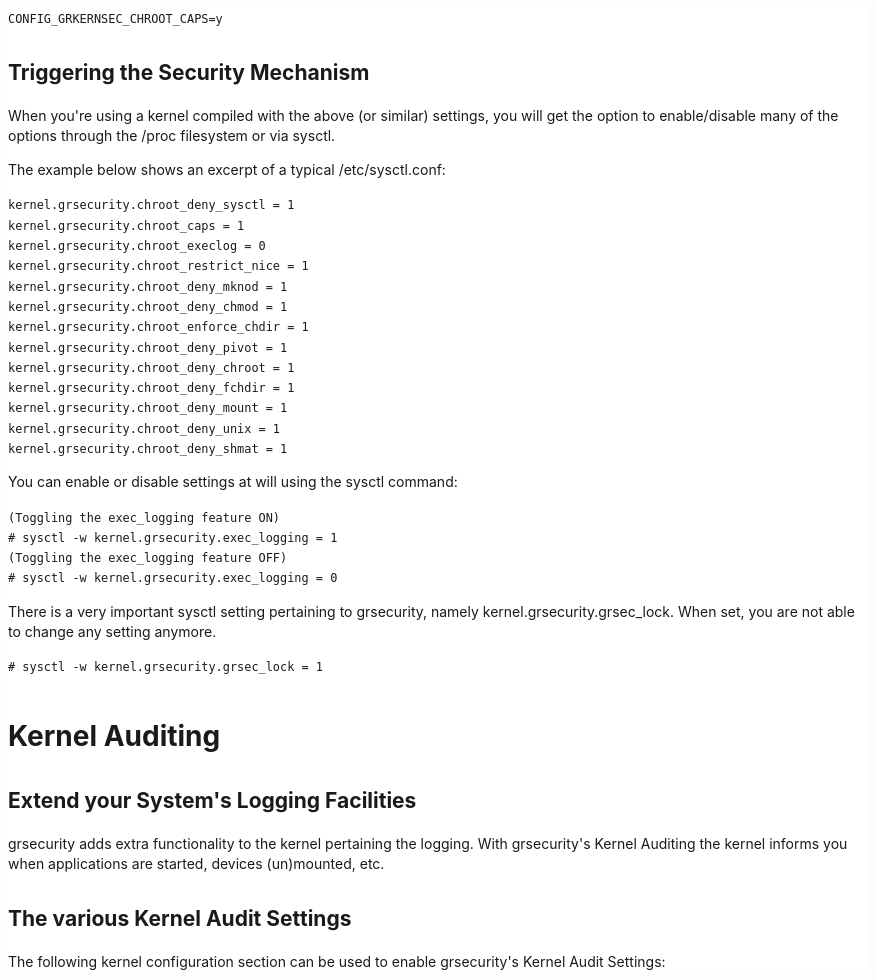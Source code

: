     CONFIG_GRKERNSEC_CHROOT_CAPS=y

Triggering the Security Mechanism
---------------------------------

When you're using a kernel compiled with the above (or similar)
settings, you will get the option to enable/disable many of the options
through the /proc filesystem or via sysctl.

The example below shows an excerpt of a typical /etc/sysctl.conf:

    kernel.grsecurity.chroot_deny_sysctl = 1
    kernel.grsecurity.chroot_caps = 1
    kernel.grsecurity.chroot_execlog = 0
    kernel.grsecurity.chroot_restrict_nice = 1
    kernel.grsecurity.chroot_deny_mknod = 1
    kernel.grsecurity.chroot_deny_chmod = 1
    kernel.grsecurity.chroot_enforce_chdir = 1
    kernel.grsecurity.chroot_deny_pivot = 1
    kernel.grsecurity.chroot_deny_chroot = 1
    kernel.grsecurity.chroot_deny_fchdir = 1
    kernel.grsecurity.chroot_deny_mount = 1
    kernel.grsecurity.chroot_deny_unix = 1
    kernel.grsecurity.chroot_deny_shmat = 1

You can enable or disable settings at will using the sysctl command:

    (Toggling the exec_logging feature ON)
    # sysctl -w kernel.grsecurity.exec_logging = 1
    (Toggling the exec_logging feature OFF)
    # sysctl -w kernel.grsecurity.exec_logging = 0

There is a very important sysctl setting pertaining to grsecurity,
namely kernel.grsecurity.grsec_lock. When set, you are not able to
change any setting anymore.

    # sysctl -w kernel.grsecurity.grsec_lock = 1

Kernel Auditing
===============

Extend your System's Logging Facilities
---------------------------------------

grsecurity adds extra functionality to the kernel pertaining the
logging. With grsecurity's Kernel Auditing the kernel informs you when
applications are started, devices (un)mounted, etc.

The various Kernel Audit Settings
---------------------------------

The following kernel configuration section can be used to enable
grsecurity's Kernel Audit Settings:
